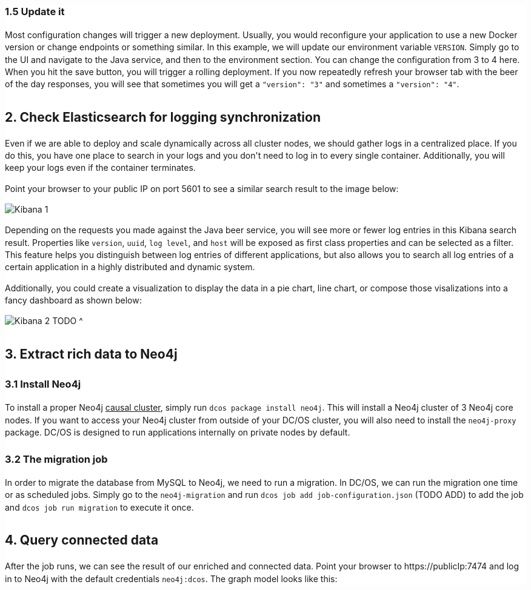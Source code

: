 ### 1.5 Update it
Most configuration changes will trigger a new deployment. Usually, you would reconfigure your application to use a new Docker version or change endpoints or something similar. In this example, we will update our environment variable `VERSION`. Simply go to the UI and navigate to the Java service, and then to the environment section. You can change the configuration from 3 to 4 here. When you hit the save button, you will trigger a rolling deployment. If you now repeatedly refresh your browser tab with the beer of the day responses, you will see that sometimes you will get a `"version": "3"` and sometimes a `"version": "4"`.

## 2. Check Elasticsearch for logging synchronization
Even if we are able to deploy and scale dynamically across all cluster nodes, we should gather logs in a centralized place. If you do this, you have one place to search in your logs and you don't need to log in to every single container. Additionally, you will keep your logs even if the container terminates.

Point your browser to your public IP on port 5601 to see a similar search result to the image below:

![Kibana 1](images/kibana1.png)

Depending on the requests you made against the Java beer service, you will see more or fewer log entries in this Kibana search result. Properties like `version`, `uuid`, `log level`, and `host` will be exposed as first class properties and can be selected as a filter. This feature helps you distinguish between log entries of different applications, but also allows you to search all log entries of a certain application in a highly distributed and dynamic system.

Additionally, you could create a visualization to display the data in a pie chart, line chart, or compose those visalizations into a fancy dashboard as shown below:

![Kibana 2](images/kibana1.png)
TODO ^

## 3. Extract rich data to Neo4j
### 3.1 Install Neo4j
To install a proper Neo4j [causal cluster](http://neo4j.com/docs/operations-manual/current/clustering/causal-clustering/), simply run `dcos package install neo4j`. This will install a Neo4j cluster of 3 Neo4j core nodes. If you want to access your Neo4j cluster from outside of your DC/OS cluster, you will also need to install the `neo4j-proxy` package. DC/OS is designed to run applications internally on private nodes by default.

### 3.2 The migration job
In order to migrate the database from MySQL to Neo4j, we need to run a migration. In DC/OS, we can run the migration one time or as scheduled jobs. Simply go to the `neo4j-migration` and run `dcos job add job-configuration.json` (TODO ADD) to add the job and `dcos job run migration` to execute it once.


## 4. Query connected data
After the job runs, we can see the result of our enriched and connected data. Point your browser to https://publicIp:7474 and log in to Neo4j with the default credentials `neo4j:dcos`. The graph model looks like this:
